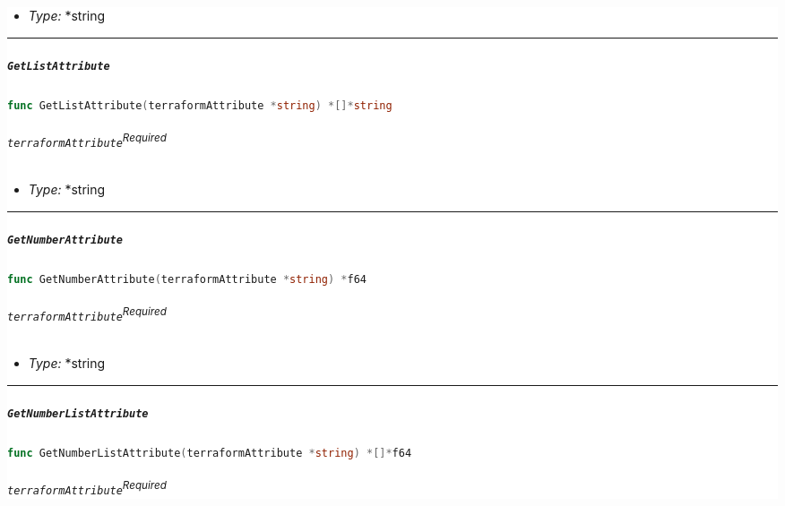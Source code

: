 - *Type:* *string

---

##### `GetListAttribute` <a name="GetListAttribute" id="rhizo-co-terraform-provider-oci.jmsJavaDownloadsJavaLicenseAcceptanceRecord.JmsJavaDownloadsJavaLicenseAcceptanceRecordCreatedByOutputReference.getListAttribute"></a>

```go
func GetListAttribute(terraformAttribute *string) *[]*string
```

###### `terraformAttribute`<sup>Required</sup> <a name="terraformAttribute" id="rhizo-co-terraform-provider-oci.jmsJavaDownloadsJavaLicenseAcceptanceRecord.JmsJavaDownloadsJavaLicenseAcceptanceRecordCreatedByOutputReference.getListAttribute.parameter.terraformAttribute"></a>

- *Type:* *string

---

##### `GetNumberAttribute` <a name="GetNumberAttribute" id="rhizo-co-terraform-provider-oci.jmsJavaDownloadsJavaLicenseAcceptanceRecord.JmsJavaDownloadsJavaLicenseAcceptanceRecordCreatedByOutputReference.getNumberAttribute"></a>

```go
func GetNumberAttribute(terraformAttribute *string) *f64
```

###### `terraformAttribute`<sup>Required</sup> <a name="terraformAttribute" id="rhizo-co-terraform-provider-oci.jmsJavaDownloadsJavaLicenseAcceptanceRecord.JmsJavaDownloadsJavaLicenseAcceptanceRecordCreatedByOutputReference.getNumberAttribute.parameter.terraformAttribute"></a>

- *Type:* *string

---

##### `GetNumberListAttribute` <a name="GetNumberListAttribute" id="rhizo-co-terraform-provider-oci.jmsJavaDownloadsJavaLicenseAcceptanceRecord.JmsJavaDownloadsJavaLicenseAcceptanceRecordCreatedByOutputReference.getNumberListAttribute"></a>

```go
func GetNumberListAttribute(terraformAttribute *string) *[]*f64
```

###### `terraformAttribute`<sup>Required</sup> <a name="terraformAttribute" id="rhizo-co-terraform-provider-oci.jmsJavaDownloadsJavaLicenseAcceptanceRecord.JmsJavaDownloadsJavaLicenseAcceptanceRecordCreatedByOutputReference.getNumberListAttribute.parameter.terraformAttribute"></a>
